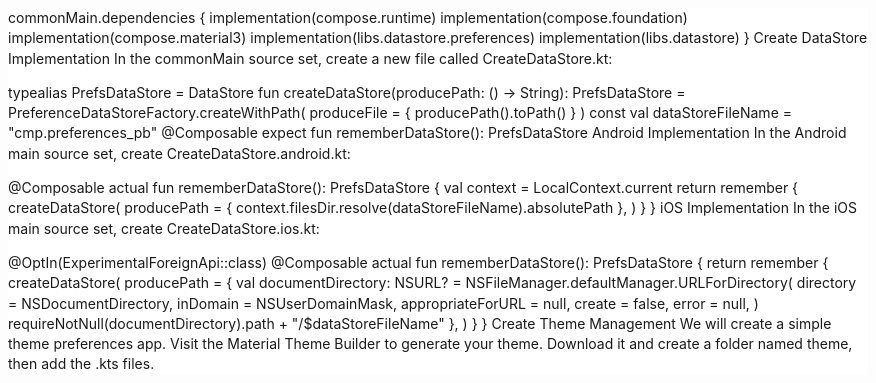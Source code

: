 commonMain.dependencies {
    implementation(compose.runtime)
    implementation(compose.foundation)
    implementation(compose.material3)
    implementation(libs.datastore.preferences)
    implementation(libs.datastore)
}
Create DataStore Implementation
In the commonMain source set, create a new file called CreateDataStore.kt:

typealias PrefsDataStore = DataStore<Preferences>
fun createDataStore(producePath: () -> String): PrefsDataStore =
 PreferenceDataStoreFactory.createWithPath(
 produceFile = { producePath().toPath() }
 )
const val dataStoreFileName = "cmp.preferences_pb"
@Composable
expect fun rememberDataStore(): PrefsDataStore
Android Implementation
In the Android main source set, create CreateDataStore.android.kt:

@Composable
actual fun rememberDataStore(): PrefsDataStore {
    val context = LocalContext.current
    return remember {
        createDataStore(
            producePath = {
                context.filesDir.resolve(dataStoreFileName).absolutePath
            },
        )
    }
}
iOS Implementation
In the iOS main source set, create CreateDataStore.ios.kt:

@OptIn(ExperimentalForeignApi::class)
@Composable
actual fun rememberDataStore(): PrefsDataStore {
    return remember {
        createDataStore(
            producePath = {
                val documentDirectory: NSURL? = NSFileManager.defaultManager.URLForDirectory(
                    directory = NSDocumentDirectory,
                    inDomain = NSUserDomainMask,
                    appropriateForURL = null,
                    create = false,
                    error = null,
                )
                requireNotNull(documentDirectory).path + "/$dataStoreFileName"
            },
        )
    }
}
Create Theme Management
We will create a simple theme preferences app. Visit the Material Theme Builder to generate your theme. Download it and create a folder named theme, then add the .kts files.
